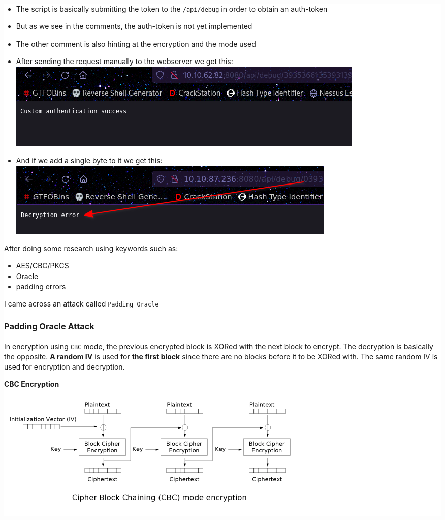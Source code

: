 - The script is basically submitting the token to the `/api/debug` in order to obtain an auth-token
    
- But as we see in the comments, the auth-token is not yet implemented
    
- The other comment is also hinting at the encryption and the mode used
    
- After sending the request manually to the webserver we get this:  
    ![47a0feca68f1d3b0176ffbb6f27d9e03.png](./_resources/47a0feca68f1d3b0176ffbb6f27d9e03.png)
    
- And if we add a single byte to it we get this:  
    ![137b61e6dd59148637f8b4639c691172.png](./_resources/137b61e6dd59148637f8b4639c691172.png)
    

After doing some research using keywords such as:

- AES/CBC/PKCS
- Oracle
- padding errors

I came across an attack called `Padding Oracle`

### Padding Oracle Attack

In encryption using `CBC` mode, the previous encrypted block is XORed with the next block to encrypt. The decryption is basically the opposite. **A random IV** is used for **the first block** since there are no blocks before it to be XORed with. The same random IV is used for encryption and decryption.

**CBC Encryption**  
![02dde7ff9b74db4f4a3f385af2d9ace1.png](./_resources/02dde7ff9b74db4f4a3f385af2d9ace1.png)
